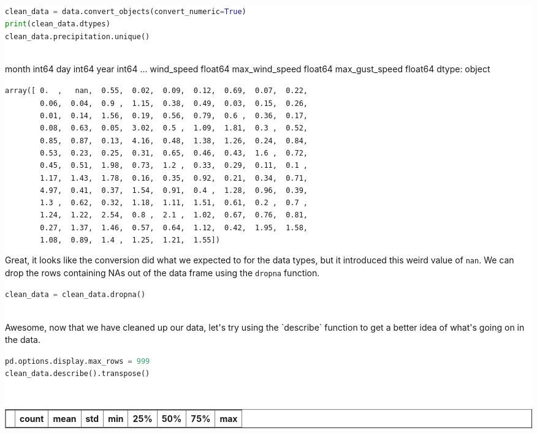 
```python
clean_data = data.convert_objects(convert_numeric=True)
print(clean_data.dtypes)
clean_data.precipitation.unique()
```
<br>
    month               int64
    day                 int64
    year                int64
                       ...   
    wind_speed        float64
    max_wind_speed    float64
    max_gust_speed    float64
    dtype: object





    array([ 0.  ,   nan,  0.55,  0.02,  0.09,  0.12,  0.69,  0.07,  0.22,
            0.06,  0.04,  0.9 ,  1.15,  0.38,  0.49,  0.03,  0.15,  0.26,
            0.01,  0.14,  1.56,  0.19,  0.56,  0.79,  0.6 ,  0.36,  0.17,
            0.08,  0.63,  0.05,  3.02,  0.5 ,  1.09,  1.81,  0.3 ,  0.52,
            0.85,  0.87,  0.13,  4.16,  0.48,  1.38,  1.26,  0.24,  0.84,
            0.53,  0.23,  0.25,  0.31,  0.65,  0.46,  0.43,  1.6 ,  0.72,
            0.45,  0.51,  1.98,  0.73,  1.2 ,  0.33,  0.29,  0.11,  0.1 ,
            1.17,  1.43,  1.78,  0.16,  0.35,  0.92,  0.21,  0.34,  0.71,
            4.97,  0.41,  0.37,  1.54,  0.91,  0.4 ,  1.28,  0.96,  0.39,
            1.3 ,  0.62,  0.32,  1.18,  1.11,  1.51,  0.61,  0.2 ,  0.7 ,
            1.24,  1.22,  2.54,  0.8 ,  2.1 ,  1.02,  0.67,  0.76,  0.81,
            0.27,  1.37,  1.46,  0.57,  0.64,  1.12,  0.42,  1.95,  1.58,
            1.08,  0.89,  1.4 ,  1.25,  1.21,  1.55])



Great, it looks like the conversion did what we expected to for the data types, but it introduced this weird value of `nan`. We can drop the rows containing NAs out of the data frame using the `dropna` function.


```python
clean_data = clean_data.dropna()
```
<br>
Awesome, now that we have cleaned up our data, let's try using the `describe` function to get a better idea of what's going on in the data.


```python
pd.options.display.max_rows = 999
clean_data.describe().transpose()
```
<br>



<div>
<table border="1" class="dataframe">
  <thead>
    <tr style="text-align: right;">
      <th></th>
      <th>count</th>
      <th>mean</th>
      <th>std</th>
      <th>min</th>
      <th>25%</th>
      <th>50%</th>
      <th>75%</th>
      <th>max</th>
    </tr>
  </thead>